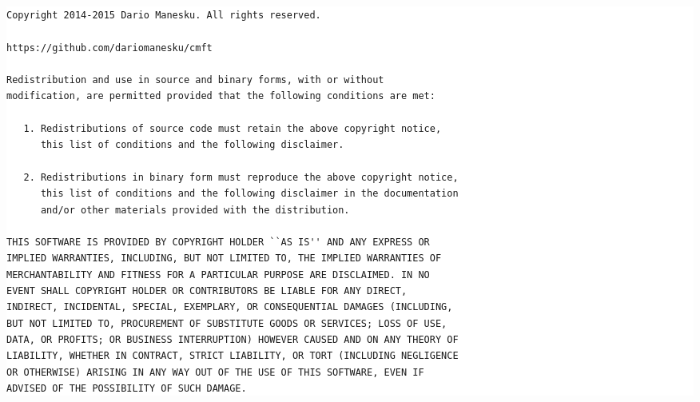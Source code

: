     Copyright 2014-2015 Dario Manesku. All rights reserved.

    https://github.com/dariomanesku/cmft

    Redistribution and use in source and binary forms, with or without
    modification, are permitted provided that the following conditions are met:

       1. Redistributions of source code must retain the above copyright notice,
          this list of conditions and the following disclaimer.

       2. Redistributions in binary form must reproduce the above copyright notice,
          this list of conditions and the following disclaimer in the documentation
          and/or other materials provided with the distribution.

    THIS SOFTWARE IS PROVIDED BY COPYRIGHT HOLDER ``AS IS'' AND ANY EXPRESS OR
    IMPLIED WARRANTIES, INCLUDING, BUT NOT LIMITED TO, THE IMPLIED WARRANTIES OF
    MERCHANTABILITY AND FITNESS FOR A PARTICULAR PURPOSE ARE DISCLAIMED. IN NO
    EVENT SHALL COPYRIGHT HOLDER OR CONTRIBUTORS BE LIABLE FOR ANY DIRECT,
    INDIRECT, INCIDENTAL, SPECIAL, EXEMPLARY, OR CONSEQUENTIAL DAMAGES (INCLUDING,
    BUT NOT LIMITED TO, PROCUREMENT OF SUBSTITUTE GOODS OR SERVICES; LOSS OF USE,
    DATA, OR PROFITS; OR BUSINESS INTERRUPTION) HOWEVER CAUSED AND ON ANY THEORY OF
    LIABILITY, WHETHER IN CONTRACT, STRICT LIABILITY, OR TORT (INCLUDING NEGLIGENCE
    OR OTHERWISE) ARISING IN ANY WAY OUT OF THE USE OF THIS SOFTWARE, EVEN IF
    ADVISED OF THE POSSIBILITY OF SUCH DAMAGE.
